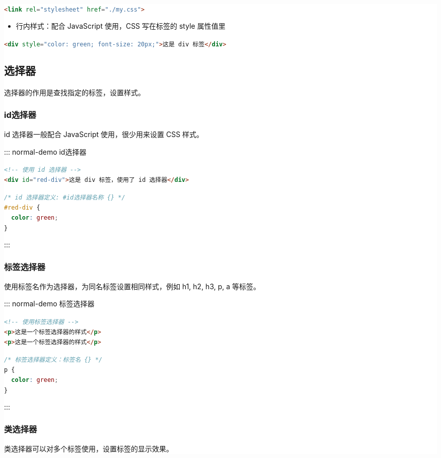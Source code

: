 ```html
<link rel="stylesheet" href="./my.css">
```

* 行内样式：配合 JavaScript 使用，CSS 写在标签的 style 属性值里

```html
<div style="color: green; font-size: 20px;">这是 div 标签</div>
```

## 选择器

选择器的作用是查找指定的标签，设置样式。

### id选择器

id 选择器一般配合 JavaScript 使用，很少用来设置 CSS 样式。

::: normal-demo id选择器

```html
<!-- 使用 id 选择器 -->
<div id="red-div">这是 div 标签，使用了 id 选择器</div>
```

```css
/* id 选择器定义: #id选择器名称 {} */
#red-div {
  color: green;
}
```

:::

### 标签选择器

使用标签名作为选择器，为同名标签设置相同样式，例如 h1, h2, h3, p, a 等标签。

::: normal-demo 标签选择器

```html
<!-- 使用标签选择器 -->
<p>这是一个标签选择器的样式</p>
<p>这是一个标签选择器的样式</p>
```

```css
/* 标签选择器定义：标签名 {} */
p {
  color: green;
}
```

:::

### 类选择器

类选择器可以对多个标签使用，设置标签的显示效果。
